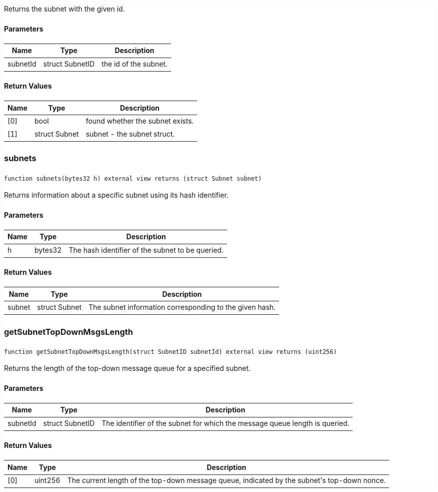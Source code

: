 Returns the subnet with the given id.

#### Parameters

| Name | Type | Description |
| ---- | ---- | ----------- |
| subnetId | struct SubnetID | the id of the subnet. |

#### Return Values

| Name | Type | Description |
| ---- | ---- | ----------- |
| [0] | bool | found whether the subnet exists. |
| [1] | struct Subnet | subnet -  the subnet struct. |

### subnets

```solidity
function subnets(bytes32 h) external view returns (struct Subnet subnet)
```

Returns information about a specific subnet using its hash identifier.

#### Parameters

| Name | Type | Description |
| ---- | ---- | ----------- |
| h | bytes32 | The hash identifier of the subnet to be queried. |

#### Return Values

| Name | Type | Description |
| ---- | ---- | ----------- |
| subnet | struct Subnet | The subnet information corresponding to the given hash. |

### getSubnetTopDownMsgsLength

```solidity
function getSubnetTopDownMsgsLength(struct SubnetID subnetId) external view returns (uint256)
```

Returns the length of the top-down message queue for a specified subnet.

#### Parameters

| Name | Type | Description |
| ---- | ---- | ----------- |
| subnetId | struct SubnetID | The identifier of the subnet for which the message queue length is queried. |

#### Return Values

| Name | Type | Description |
| ---- | ---- | ----------- |
| [0] | uint256 | The current length of the top-down message queue, indicated by the subnet's top-down nonce. |
